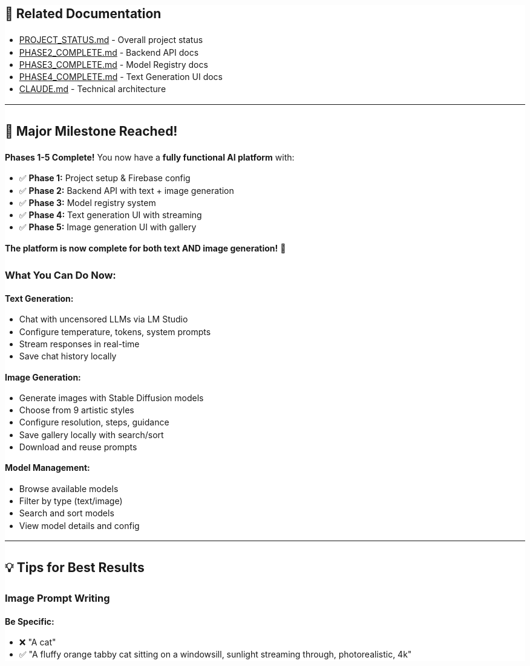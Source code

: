 ## 🔗 Related Documentation

- [PROJECT_STATUS.md](./PROJECT_STATUS.md) - Overall project status
- [PHASE2_COMPLETE.md](./PHASE2_COMPLETE.md) - Backend API docs
- [PHASE3_COMPLETE.md](./PHASE3_COMPLETE.md) - Model Registry docs
- [PHASE4_COMPLETE.md](./PHASE4_COMPLETE.md) - Text Generation UI docs
- [CLAUDE.md](./CLAUDE.md) - Technical architecture

---

## 🎉 Major Milestone Reached!

**Phases 1-5 Complete!** You now have a **fully functional AI platform** with:

- ✅ **Phase 1:** Project setup & Firebase config
- ✅ **Phase 2:** Backend API with text + image generation
- ✅ **Phase 3:** Model registry system
- ✅ **Phase 4:** Text generation UI with streaming
- ✅ **Phase 5:** Image generation UI with gallery

**The platform is now complete for both text AND image generation!** 🚀

### What You Can Do Now:

**Text Generation:**
- Chat with uncensored LLMs via LM Studio
- Configure temperature, tokens, system prompts
- Stream responses in real-time
- Save chat history locally

**Image Generation:**
- Generate images with Stable Diffusion models
- Choose from 9 artistic styles
- Configure resolution, steps, guidance
- Save gallery locally with search/sort
- Download and reuse prompts

**Model Management:**
- Browse available models
- Filter by type (text/image)
- Search and sort models
- View model details and config

---

## 💡 Tips for Best Results

### Image Prompt Writing

**Be Specific:**
- ❌ "A cat"
- ✅ "A fluffy orange tabby cat sitting on a windowsill, sunlight streaming through, photorealistic, 4k"
